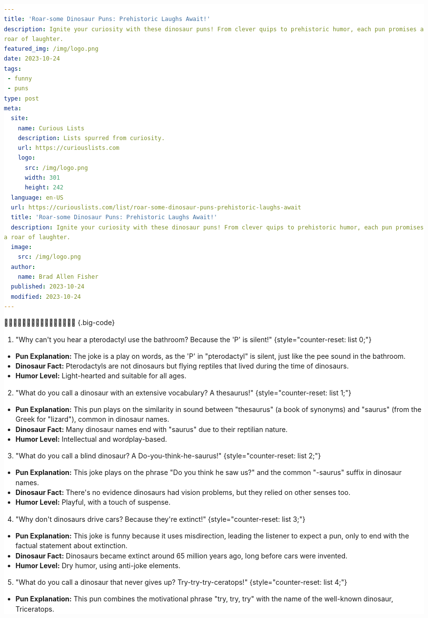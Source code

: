 ```yaml
---
title: 'Roar-some Dinosaur Puns: Prehistoric Laughs Await!'
description: Ignite your curiosity with these dinosaur puns! From clever quips to prehistoric humor, each pun promises a roar of laughter.
featured_img: /img/logo.png
date: 2023-10-24
tags:
 - funny
 - puns
type: post
meta:
  site:
    name: Curious Lists
    description: Lists spurred from curiosity.
    url: https://curiouslists.com
    logo:
      src: /img/logo.png
      width: 301
      height: 242
  language: en-US
  url: https://curiouslists.com/list/roar-some-dinosaur-puns-prehistoric-laughs-await
  title: 'Roar-some Dinosaur Puns: Prehistoric Laughs Await!'
  description: Ignite your curiosity with these dinosaur puns! From clever quips to prehistoric humor, each pun promises a roar of laughter.
  image:
    src: /img/logo.png
  author:
    name: Brad Allen Fisher
  published: 2023-10-24
  modified: 2023-10-24
---
```

🦕🦕🦖🐉🦕🦕🦖🐉🦕🦕🦖🐉🦕🦕🦖🐉 {.big-code}
1. "Why can't you hear a pterodactyl use the bathroom? Because the 'P' is silent!" {style="counter-reset: list 0;"}
  - **Pun Explanation:** The joke is a play on words, as the 'P' in "pterodactyl" is silent, just like the pee sound in the bathroom.
  - **Dinosaur Fact:** Pterodactyls are not dinosaurs but flying reptiles that lived during the time of dinosaurs.
  - **Humor Level:** Light-hearted and suitable for all ages.
2. "What do you call a dinosaur with an extensive vocabulary? A thesaurus!" {style="counter-reset: list 1;"}
  - **Pun Explanation:** This pun plays on the similarity in sound between "thesaurus" (a book of synonyms) and "saurus" (from the Greek for "lizard"), common in dinosaur names.
  - **Dinosaur Fact:** Many dinosaur names end with "saurus" due to their reptilian nature.
  - **Humor Level:** Intellectual and wordplay-based.
3. "What do you call a blind dinosaur? A Do-you-think-he-saurus!" {style="counter-reset: list 2;"}
  - **Pun Explanation:** This joke plays on the phrase "Do you think he saw us?" and the common "-saurus" suffix in dinosaur names.
  - **Dinosaur Fact:** There's no evidence dinosaurs had vision problems, but they relied on other senses too.
  - **Humor Level:** Playful, with a touch of suspense.
4. "Why don't dinosaurs drive cars? Because they're extinct!" {style="counter-reset: list 3;"}
  - **Pun Explanation:** This joke is funny because it uses misdirection, leading the listener to expect a pun, only to end with the factual statement about extinction.
  - **Dinosaur Fact:** Dinosaurs became extinct around 65 million years ago, long before cars were invented.
  - **Humor Level:** Dry humor, using anti-joke elements.
5. "What do you call a dinosaur that never gives up? Try-try-try-ceratops!" {style="counter-reset: list 4;"}
  - **Pun Explanation:** This pun combines the motivational phrase "try, try, try" with the name of the well-known dinosaur, Triceratops.